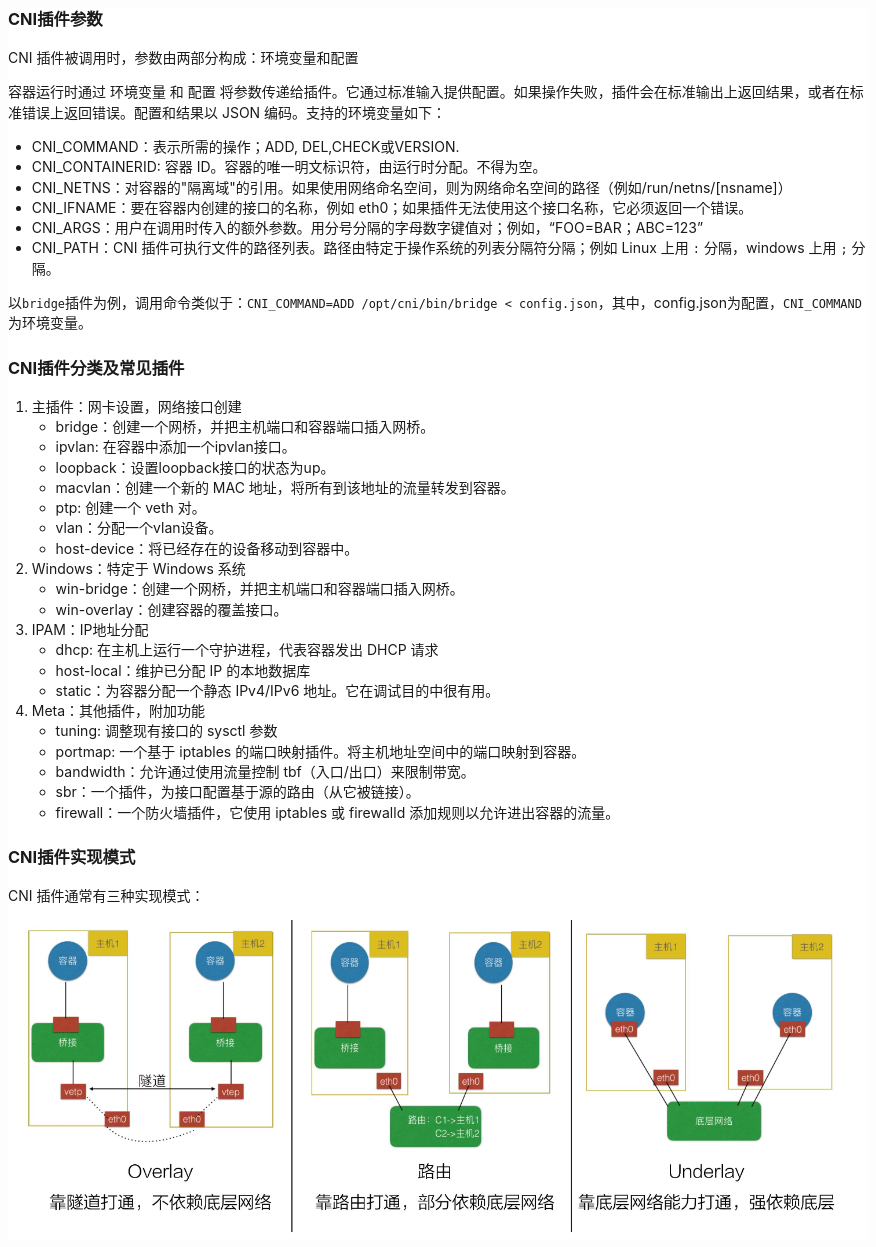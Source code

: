### CNI插件参数

CNI 插件被调用时，参数由两部分构成：环境变量和配置

容器运行时通过 环境变量 和 配置 将参数传递给插件。它通过标准输入提供配置。如果操作失败，插件会在标准输出上返回结果，或者在标准错误上返回错误。配置和结果以 JSON 编码。支持的环境变量如下：

- CNI_COMMAND：表示所需的操作；ADD, DEL,CHECK或VERSION.
- CNI_CONTAINERID: 容器 ID。容器的唯一明文标识符，由运行时分配。不得为空。
- CNI_NETNS：对容器的"隔离域"的引用。如果使用网络命名空间，则为网络命名空间的路径（例如/run/netns/[nsname]）
- CNI_IFNAME：要在容器内创建的接口的名称，例如 eth0；如果插件无法使用这个接口名称，它必须返回一个错误。
- CNI_ARGS：用户在调用时传入的额外参数。用分号分隔的字母数字键值对；例如，“FOO=BAR；ABC=123”
- CNI_PATH：CNI 插件可执行文件的路径列表。路径由特定于操作系统的列表分隔符分隔；例如 Linux 上用 `:` 分隔，windows 上用 `;` 分隔。

以`bridge`插件为例，调用命令类似于：`CNI_COMMAND=ADD /opt/cni/bin/bridge < config.json`，其中，config.json为配置，`CNI_COMMAND`为环境变量。

### CNI插件分类及常见插件

1. 主插件：网卡设置，网络接口创建
   - bridge：创建一个网桥，并把主机端口和容器端口插入网桥。
   - ipvlan: 在容器中添加一个ipvlan接口。
   - loopback：设置loopback接口的状态为up。
   - macvlan：创建一个新的 MAC 地址，将所有到该地址的流量转发到容器。
   - ptp: 创建一个 veth 对。
   - vlan：分配一个vlan设备。
   - host-device：将已经存在的设备移动到容器中。
2. Windows：特定于 Windows 系统
   - win-bridge：创建一个网桥，并把主机端口和容器端口插入网桥。
   - win-overlay：创建容器的覆盖接口。
3. IPAM：IP地址分配
   - dhcp: 在主机上运行一个守护进程，代表容器发出 DHCP 请求
   - host-local：维护已分配 IP 的本地数据库
   - static：为容器分配一个静态 IPv4/IPv6 地址。它在调试目的中很有用。
4. Meta：其他插件，附加功能
   - tuning: 调整现有接口的 sysctl 参数
   - portmap: 一个基于 iptables 的端口映射插件。将主机地址空间中的端口映射到容器。
   - bandwidth：允许通过使用流量控制 tbf（入口/出口）来限制带宽。
   - sbr：一个插件，为接口配置基于源的路由（从它被链接）。
   - firewall：一个防火墙插件，它使用 iptables 或 firewalld 添加规则以允许进出容器的流量。

### CNI插件实现模式

CNI 插件通常有三种实现模式：

![./images/2022-06-22_19-26.png](./images/2022-06-22_19-26.png " ")
